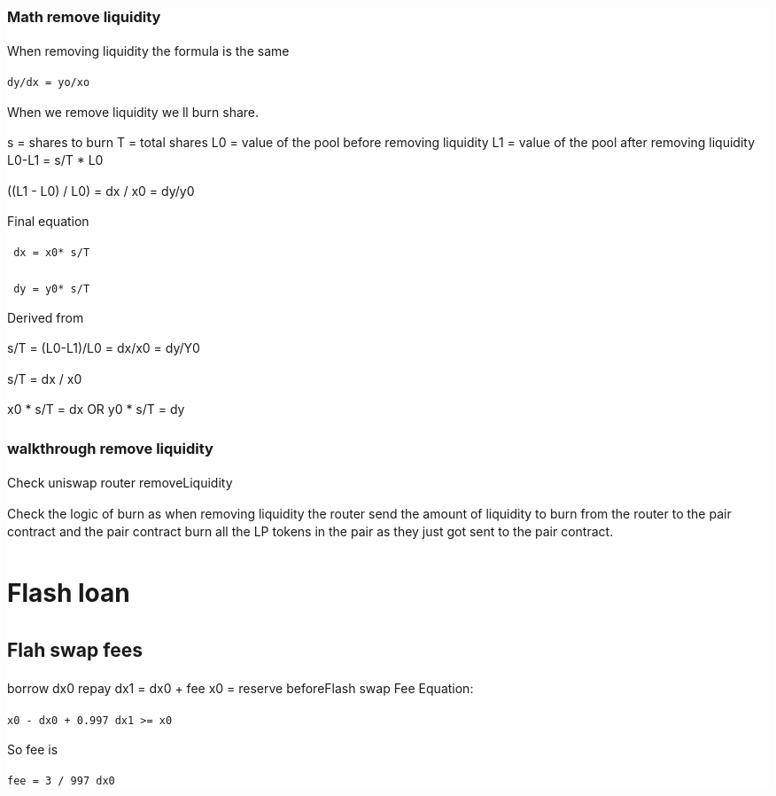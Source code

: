 ### Math remove liquidity

When removing liquidity the formula is the same

```
dy/dx = yo/xo
```

When we remove liquidity we ll burn share.

s = shares to burn
T = total shares
L0 = value of the pool before removing liquidity
L1 = value of the pool after removing liquidity
L0-L1 = s/T * L0

 ((L1 - L0) / L0) = dx / x0 = dy/y0

Final equation
```
 dx = x0* s/T

 dy = y0* s/T
```

Derived from 

s/T = (L0-L1)/L0 = dx/x0 = dy/Y0

s/T = dx / x0

x0 * s/T = dx
OR 
y0 * s/T = dy 


### walkthrough remove liquidity

Check uniswap router removeLiquidity

Check the logic of burn as when removing liquidity the router send the amount of liquidity to burn from the router to the pair contract and the pair contract burn all the LP tokens in the pair as they just got sent to the pair contract.

# Flash loan

## Flah swap fees

borrow dx0
repay dx1 = dx0 + fee
x0 = reserve beforeFlash swap Fee Equation:

```
x0 - dx0 + 0.997 dx1 >= x0
```

So fee is
```
fee = 3 / 997 dx0
```

